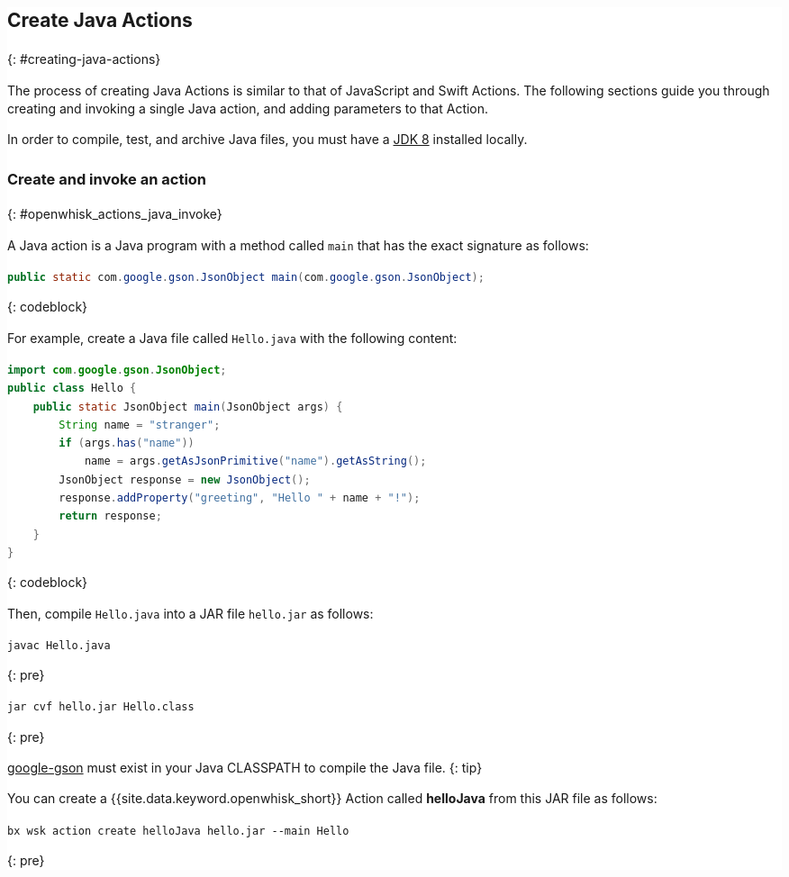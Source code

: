 ## Create Java Actions
{: #creating-java-actions}

The process of creating Java Actions is similar to that of JavaScript and Swift Actions. The following sections guide you through creating and invoking a single Java action, and adding parameters to that Action.

In order to compile, test, and archive Java files, you must have a [JDK 8](http://www.oracle.com/technetwork/java/javase/downloads/index.html) installed locally.

### Create and invoke an action
{: #openwhisk_actions_java_invoke}

A Java action is a Java program with a method called `main` that has the exact signature as follows:
```java
public static com.google.gson.JsonObject main(com.google.gson.JsonObject);
```
{: codeblock}

For example, create a Java file called `Hello.java` with the following content:

```java
import com.google.gson.JsonObject;
public class Hello {
    public static JsonObject main(JsonObject args) {
        String name = "stranger";
        if (args.has("name"))
            name = args.getAsJsonPrimitive("name").getAsString();
        JsonObject response = new JsonObject();
        response.addProperty("greeting", "Hello " + name + "!");
        return response;
    }
}
```
{: codeblock}

Then, compile `Hello.java` into a JAR file `hello.jar` as follows:
```
javac Hello.java
```
{: pre}

```
jar cvf hello.jar Hello.class
```
{: pre}

[google-gson](https://github.com/google/gson) must exist in your Java CLASSPATH to compile the Java file.
{: tip}

You can create a {{site.data.keyword.openwhisk_short}} Action called **helloJava** from this JAR file as
follows:
```
bx wsk action create helloJava hello.jar --main Hello
```
{: pre}
